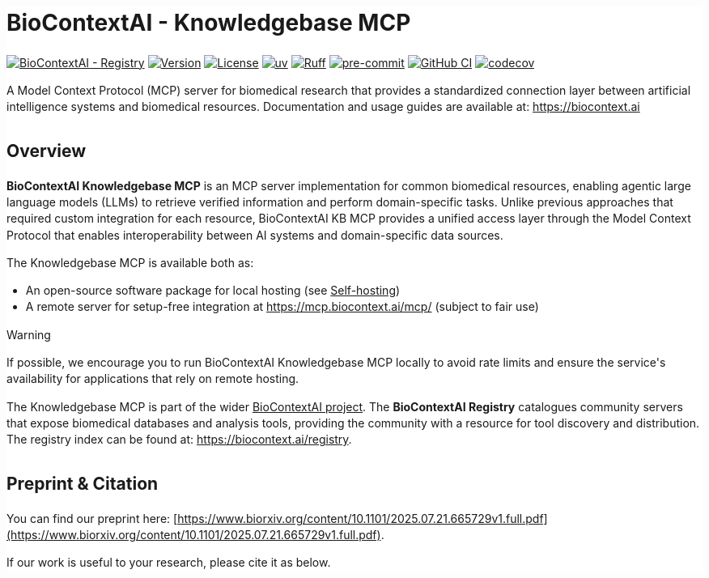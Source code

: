 # BioContextAI - Knowledgebase MCP

[![BioContextAI - Registry](https://img.shields.io/badge/Registry-package?style=flat&label=BioContextAI&labelColor=%23fff&color=%233555a1&link=https%3A%2F%2Fbiocontext.ai%2Fregistry)](https://biocontext.ai/registry)
[![Version](https://img.shields.io/pypi/v/biocontext_kb)](https://pypi.org/project/biocontext_kb/)
[![License](https://img.shields.io/pypi/l/biocontext_kb)](https://github.com/biocontext-ai/knowledgebase-mcp)
[![uv](https://img.shields.io/endpoint?url=https://raw.githubusercontent.com/astral-sh/uv/main/assets/badge/v0.json)](https://github.com/astral-sh/uv)
[![Ruff](https://img.shields.io/endpoint?url=https://raw.githubusercontent.com/astral-sh/ruff/main/assets/badge/v2.json)](https://github.com/astral-sh/ruff)
[![pre-commit](https://img.shields.io/badge/pre--commit-enabled-brightgreen?logo=pre-commit&logoColor=white)](https://github.com/pre-commit/pre-commit)
[![GitHub CI](https://github.com/biocontext-ai/knowledgebase-mcp/actions/workflows/ci.yaml/badge.svg)](https://github.com/biocontext-ai/knowledgebase-mcp/actions/workflows/ci.yaml)
[![codecov](https://codecov.io/github/biocontext-ai/knowledgebase-mcp/graph/badge.svg?token=YX4KpHQtsR)](https://codecov.io/github/biocontext-ai/knowledgebase-mcp)

A Model Context Protocol (MCP) server for biomedical research that provides a standardized connection layer between artificial intelligence systems and biomedical resources. Documentation and usage guides are available at: https://biocontext.ai

## Overview

**BioContextAI Knowledgebase MCP** is an MCP server implementation for common biomedical resources, enabling agentic large language models (LLMs) to retrieve verified information and perform domain-specific tasks. Unlike previous approaches that required custom integration for each resource, BioContextAI KB MCP provides a unified access layer through the Model Context Protocol that enables interoperability between AI systems and domain-specific data sources.

The Knowledgebase MCP is available both as:

- An open-source software package for local hosting (see [Self-hosting](#self-hosting))
- A remote server for setup-free integration at https://mcp.biocontext.ai/mcp/ (subject to fair use)

> [!WARNING]
> If possible, we encourage you to run BioContextAI Knowledgebase MCP locally to avoid rate limits and ensure the service's availability for applications that rely on remote hosting.

The Knowledgebase MCP is part of the wider [BioContextAI project](https://biocontext.ai). The **BioContextAI Registry** catalogues community servers that expose biomedical databases and analysis tools, providing the community with a resource for tool discovery and distribution. The registry index can be found at: https://biocontext.ai/registry.

## Preprint & Citation

You can find our preprint here: [https://www.biorxiv.org/content/10.1101/2025.07.21.665729v1.full.pdf](https://www.biorxiv.org/content/10.1101/2025.07.21.665729v1.full.pdf).

If our work is useful to your research, please cite it as below.
